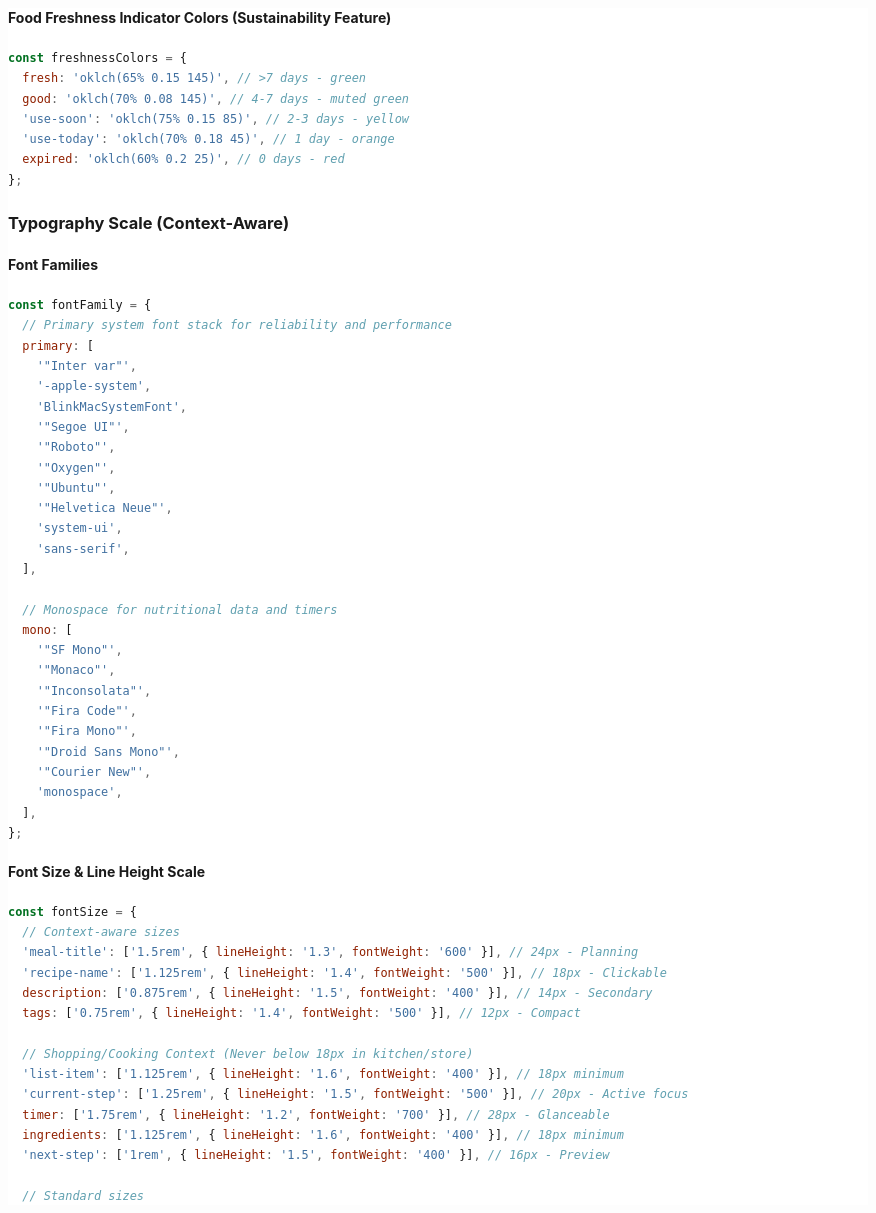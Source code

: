 #### **Food Freshness Indicator Colors (Sustainability Feature)**

```javascript
const freshnessColors = {
  fresh: 'oklch(65% 0.15 145)', // >7 days - green
  good: 'oklch(70% 0.08 145)', // 4-7 days - muted green
  'use-soon': 'oklch(75% 0.15 85)', // 2-3 days - yellow
  'use-today': 'oklch(70% 0.18 45)', // 1 day - orange
  expired: 'oklch(60% 0.2 25)', // 0 days - red
};
```

### **Typography Scale (Context-Aware)**

#### **Font Families**

```javascript
const fontFamily = {
  // Primary system font stack for reliability and performance
  primary: [
    '"Inter var"',
    '-apple-system',
    'BlinkMacSystemFont',
    '"Segoe UI"',
    '"Roboto"',
    '"Oxygen"',
    '"Ubuntu"',
    '"Helvetica Neue"',
    'system-ui',
    'sans-serif',
  ],

  // Monospace for nutritional data and timers
  mono: [
    '"SF Mono"',
    '"Monaco"',
    '"Inconsolata"',
    '"Fira Code"',
    '"Fira Mono"',
    '"Droid Sans Mono"',
    '"Courier New"',
    'monospace',
  ],
};
```

#### **Font Size & Line Height Scale**

```javascript
const fontSize = {
  // Context-aware sizes
  'meal-title': ['1.5rem', { lineHeight: '1.3', fontWeight: '600' }], // 24px - Planning
  'recipe-name': ['1.125rem', { lineHeight: '1.4', fontWeight: '500' }], // 18px - Clickable
  description: ['0.875rem', { lineHeight: '1.5', fontWeight: '400' }], // 14px - Secondary
  tags: ['0.75rem', { lineHeight: '1.4', fontWeight: '500' }], // 12px - Compact

  // Shopping/Cooking Context (Never below 18px in kitchen/store)
  'list-item': ['1.125rem', { lineHeight: '1.6', fontWeight: '400' }], // 18px minimum
  'current-step': ['1.25rem', { lineHeight: '1.5', fontWeight: '500' }], // 20px - Active focus
  timer: ['1.75rem', { lineHeight: '1.2', fontWeight: '700' }], // 28px - Glanceable
  ingredients: ['1.125rem', { lineHeight: '1.6', fontWeight: '400' }], // 18px minimum
  'next-step': ['1rem', { lineHeight: '1.5', fontWeight: '400' }], // 16px - Preview

  // Standard sizes
```